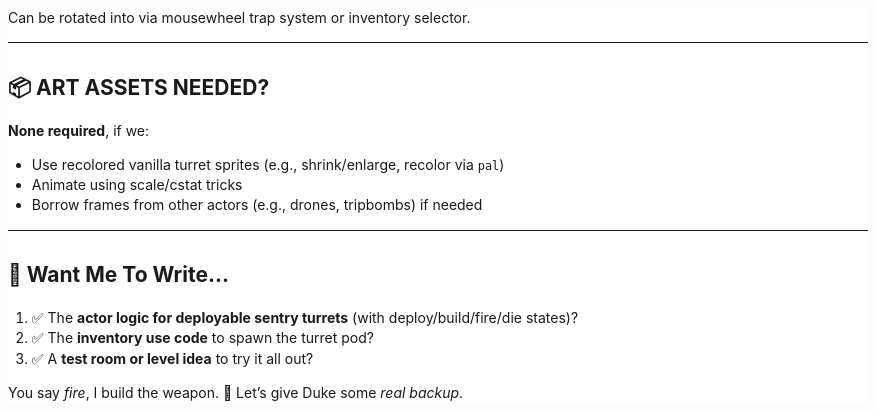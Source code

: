 Can be rotated into via mousewheel trap system or inventory selector.

---

## 📦 ART ASSETS NEEDED?  
**None required**, if we:

- Use recolored vanilla turret sprites (e.g., shrink/enlarge, recolor via `pal`)
- Animate using scale/cstat tricks
- Borrow frames from other actors (e.g., drones, tripbombs) if needed

---

## 💬 Want Me To Write...

1. ✅ The **actor logic for deployable sentry turrets** (with deploy/build/fire/die states)?  
2. ✅ The **inventory use code** to spawn the turret pod?  
3. ✅ A **test room or level idea** to try it all out?

You say *fire*, I build the weapon. 🔩 Let’s give Duke some *real backup*.